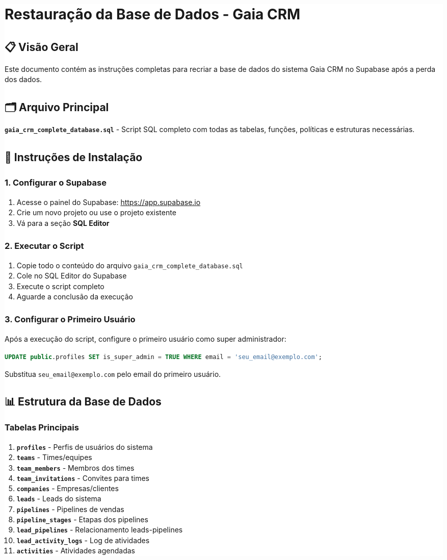# Restauração da Base de Dados - Gaia CRM

## 📋 Visão Geral

Este documento contém as instruções completas para recriar a base de dados do sistema Gaia CRM no Supabase após a perda dos dados.

## 🗂️ Arquivo Principal

**`gaia_crm_complete_database.sql`** - Script SQL completo com todas as tabelas, funções, políticas e estruturas necessárias.

## 🚀 Instruções de Instalação

### 1. Configurar o Supabase

1. Acesse o painel do Supabase: https://app.supabase.io
2. Crie um novo projeto ou use o projeto existente
3. Vá para a seção **SQL Editor**

### 2. Executar o Script

1. Copie todo o conteúdo do arquivo `gaia_crm_complete_database.sql`
2. Cole no SQL Editor do Supabase
3. Execute o script completo
4. Aguarde a conclusão da execução

### 3. Configurar o Primeiro Usuário

Após a execução do script, configure o primeiro usuário como super administrador:

```sql
UPDATE public.profiles SET is_super_admin = TRUE WHERE email = 'seu_email@exemplo.com';
```

Substitua `seu_email@exemplo.com` pelo email do primeiro usuário.

## 📊 Estrutura da Base de Dados

### Tabelas Principais

1. **`profiles`** - Perfis de usuários do sistema
2. **`teams`** - Times/equipes
3. **`team_members`** - Membros dos times
4. **`team_invitations`** - Convites para times
5. **`companies`** - Empresas/clientes
6. **`leads`** - Leads do sistema
7. **`pipelines`** - Pipelines de vendas
8. **`pipeline_stages`** - Etapas dos pipelines
9. **`lead_pipelines`** - Relacionamento leads-pipelines
10. **`lead_activity_logs`** - Log de atividades
11. **`activities`** - Atividades agendadas
